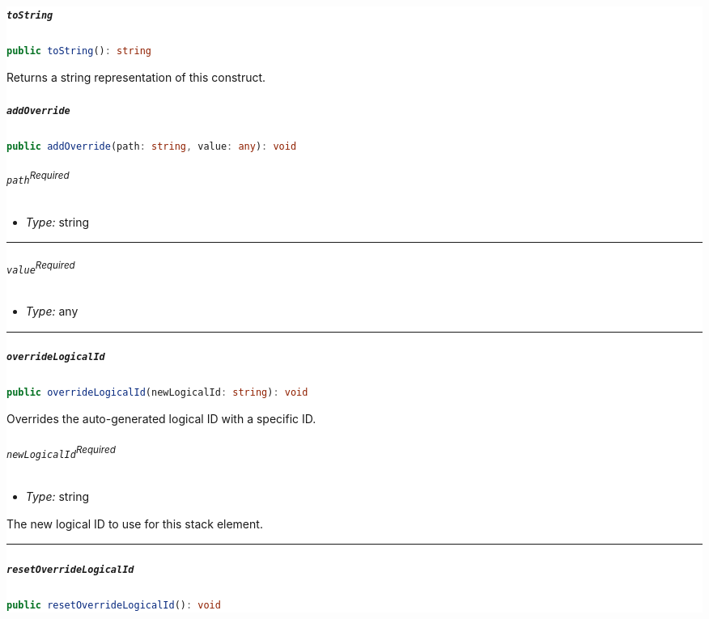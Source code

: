 
##### `toString` <a name="toString" id="@cdktf/provider-azurerm.notificationHub.NotificationHub.toString"></a>

```typescript
public toString(): string
```

Returns a string representation of this construct.

##### `addOverride` <a name="addOverride" id="@cdktf/provider-azurerm.notificationHub.NotificationHub.addOverride"></a>

```typescript
public addOverride(path: string, value: any): void
```

###### `path`<sup>Required</sup> <a name="path" id="@cdktf/provider-azurerm.notificationHub.NotificationHub.addOverride.parameter.path"></a>

- *Type:* string

---

###### `value`<sup>Required</sup> <a name="value" id="@cdktf/provider-azurerm.notificationHub.NotificationHub.addOverride.parameter.value"></a>

- *Type:* any

---

##### `overrideLogicalId` <a name="overrideLogicalId" id="@cdktf/provider-azurerm.notificationHub.NotificationHub.overrideLogicalId"></a>

```typescript
public overrideLogicalId(newLogicalId: string): void
```

Overrides the auto-generated logical ID with a specific ID.

###### `newLogicalId`<sup>Required</sup> <a name="newLogicalId" id="@cdktf/provider-azurerm.notificationHub.NotificationHub.overrideLogicalId.parameter.newLogicalId"></a>

- *Type:* string

The new logical ID to use for this stack element.

---

##### `resetOverrideLogicalId` <a name="resetOverrideLogicalId" id="@cdktf/provider-azurerm.notificationHub.NotificationHub.resetOverrideLogicalId"></a>

```typescript
public resetOverrideLogicalId(): void
```
